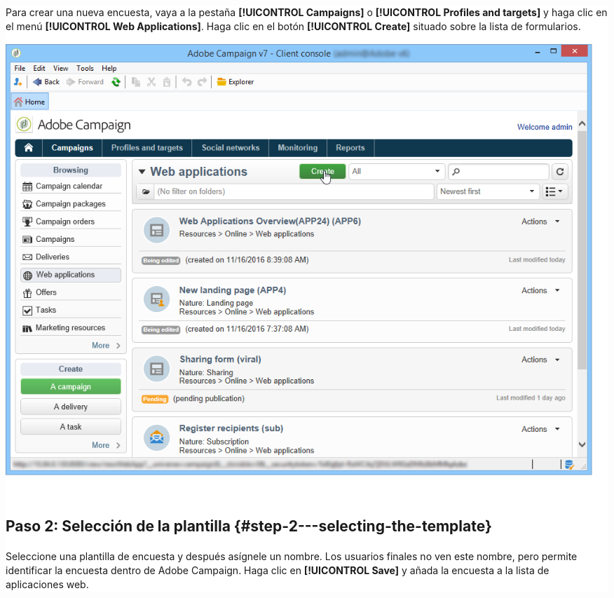Para crear una nueva encuesta, vaya a la pestaña **[!UICONTROL Campaigns]** o **[!UICONTROL Profiles and targets]** y haga clic en el menú **[!UICONTROL Web Applications]**. Haga clic en el botón **[!UICONTROL Create]** situado sobre la lista de formularios.

![](assets/s_ncs_admin_survey_create.png)

## Paso 2: Selección de la plantilla {#step-2---selecting-the-template}

Seleccione una plantilla de encuesta y después asígnele un nombre. Los usuarios finales no ven este nombre, pero permite identificar la encuesta dentro de Adobe Campaign. Haga clic en **[!UICONTROL Save]** y añada la encuesta a la lista de aplicaciones web.
